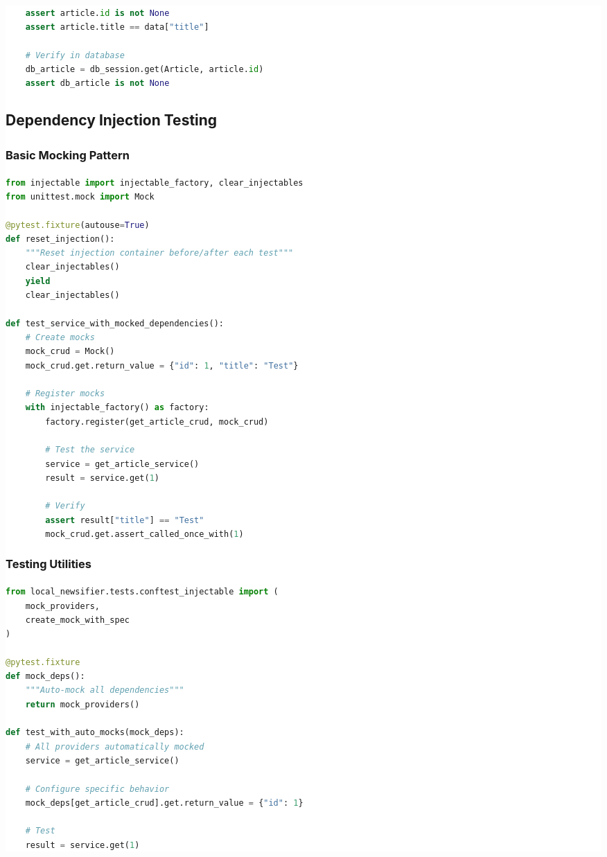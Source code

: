 ```python
    assert article.id is not None
    assert article.title == data["title"]

    # Verify in database
    db_article = db_session.get(Article, article.id)
    assert db_article is not None
```

## Dependency Injection Testing

### Basic Mocking Pattern

```python
from injectable import injectable_factory, clear_injectables
from unittest.mock import Mock

@pytest.fixture(autouse=True)
def reset_injection():
    """Reset injection container before/after each test"""
    clear_injectables()
    yield
    clear_injectables()

def test_service_with_mocked_dependencies():
    # Create mocks
    mock_crud = Mock()
    mock_crud.get.return_value = {"id": 1, "title": "Test"}

    # Register mocks
    with injectable_factory() as factory:
        factory.register(get_article_crud, mock_crud)

        # Test the service
        service = get_article_service()
        result = service.get(1)

        # Verify
        assert result["title"] == "Test"
        mock_crud.get.assert_called_once_with(1)
```

### Testing Utilities

```python
from local_newsifier.tests.conftest_injectable import (
    mock_providers,
    create_mock_with_spec
)

@pytest.fixture
def mock_deps():
    """Auto-mock all dependencies"""
    return mock_providers()

def test_with_auto_mocks(mock_deps):
    # All providers automatically mocked
    service = get_article_service()

    # Configure specific behavior
    mock_deps[get_article_crud].get.return_value = {"id": 1}

    # Test
    result = service.get(1)
```